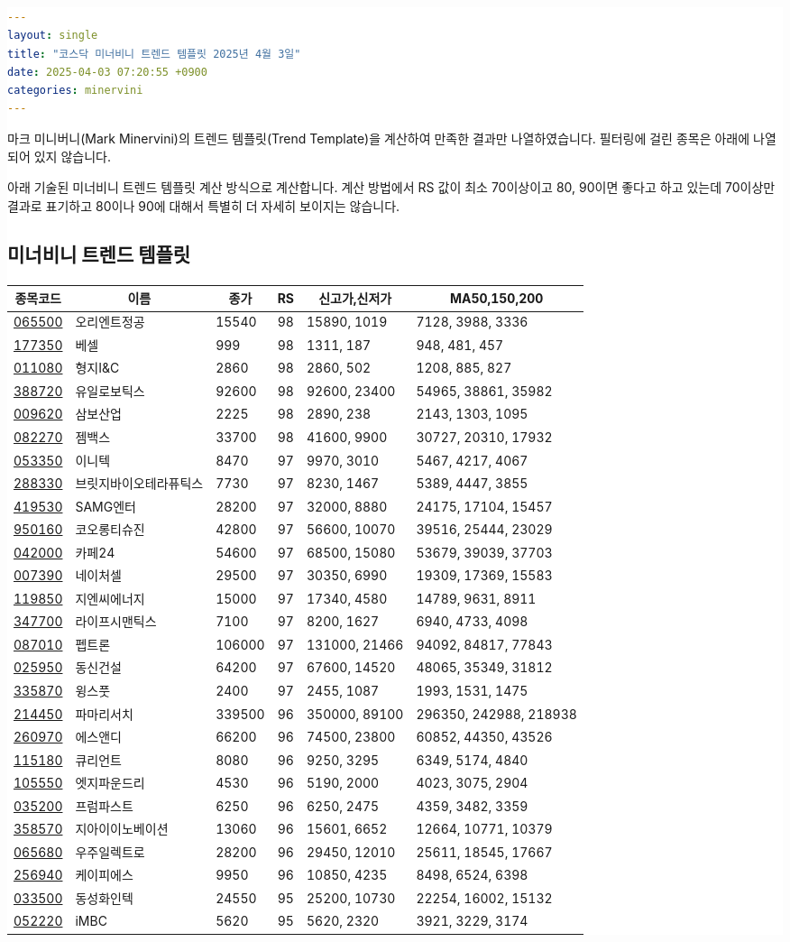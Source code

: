 ```yaml
---
layout: single
title: "코스닥 미너비니 트렌드 템플릿 2025년 4월 3일"
date: 2025-04-03 07:20:55 +0900
categories: minervini
---
```

마크 미니버니(Mark Minervini)의 트렌드 템플릿(Trend Template)을 계산하여 만족한 결과만 나열하였습니다. 필터링에 걸린 종목은 아래에 나열되어 있지 않습니다.

아래 기술된 미너비니 트렌드 템플릿 계산 방식으로 계산합니다. 계산 방법에서 RS 값이 최소 70이상이고 80, 90이면 좋다고 하고 있는데 70이상만 결과로 표기하고 80이나 90에 대해서 특별히 더 자세히 보이지는 않습니다.

## 미너비니 트렌드 템플릿

|종목코드|이름|종가|RS|신고가,신저가|MA50,150,200|
|------|---|---|--|---------|------------|
|[065500](https://finance.daum.net/quotes/A065500)|오리엔트정공|15540|98|15890, 1019|7128, 3988, 3336|
|[177350](https://finance.daum.net/quotes/A177350)|베셀|999|98|1311, 187|948, 481, 457|
|[011080](https://finance.daum.net/quotes/A011080)|형지I&C|2860|98|2860, 502|1208, 885, 827|
|[388720](https://finance.daum.net/quotes/A388720)|유일로보틱스|92600|98|92600, 23400|54965, 38861, 35982|
|[009620](https://finance.daum.net/quotes/A009620)|삼보산업|2225|98|2890, 238|2143, 1303, 1095|
|[082270](https://finance.daum.net/quotes/A082270)|젬백스|33700|98|41600, 9900|30727, 20310, 17932|
|[053350](https://finance.daum.net/quotes/A053350)|이니텍|8470|97|9970, 3010|5467, 4217, 4067|
|[288330](https://finance.daum.net/quotes/A288330)|브릿지바이오테라퓨틱스|7730|97|8230, 1467|5389, 4447, 3855|
|[419530](https://finance.daum.net/quotes/A419530)|SAMG엔터|28200|97|32000, 8880|24175, 17104, 15457|
|[950160](https://finance.daum.net/quotes/A950160)|코오롱티슈진|42800|97|56600, 10070|39516, 25444, 23029|
|[042000](https://finance.daum.net/quotes/A042000)|카페24|54600|97|68500, 15080|53679, 39039, 37703|
|[007390](https://finance.daum.net/quotes/A007390)|네이처셀|29500|97|30350, 6990|19309, 17369, 15583|
|[119850](https://finance.daum.net/quotes/A119850)|지엔씨에너지|15000|97|17340, 4580|14789, 9631, 8911|
|[347700](https://finance.daum.net/quotes/A347700)|라이프시맨틱스|7100|97|8200, 1627|6940, 4733, 4098|
|[087010](https://finance.daum.net/quotes/A087010)|펩트론|106000|97|131000, 21466|94092, 84817, 77843|
|[025950](https://finance.daum.net/quotes/A025950)|동신건설|64200|97|67600, 14520|48065, 35349, 31812|
|[335870](https://finance.daum.net/quotes/A335870)|윙스풋|2400|97|2455, 1087|1993, 1531, 1475|
|[214450](https://finance.daum.net/quotes/A214450)|파마리서치|339500|96|350000, 89100|296350, 242988, 218938|
|[260970](https://finance.daum.net/quotes/A260970)|에스앤디|66200|96|74500, 23800|60852, 44350, 43526|
|[115180](https://finance.daum.net/quotes/A115180)|큐리언트|8080|96|9250, 3295|6349, 5174, 4840|
|[105550](https://finance.daum.net/quotes/A105550)|엣지파운드리|4530|96|5190, 2000|4023, 3075, 2904|
|[035200](https://finance.daum.net/quotes/A035200)|프럼파스트|6250|96|6250, 2475|4359, 3482, 3359|
|[358570](https://finance.daum.net/quotes/A358570)|지아이이노베이션|13060|96|15601, 6652|12664, 10771, 10379|
|[065680](https://finance.daum.net/quotes/A065680)|우주일렉트로|28200|96|29450, 12010|25611, 18545, 17667|
|[256940](https://finance.daum.net/quotes/A256940)|케이피에스|9950|96|10850, 4235|8498, 6524, 6398|
|[033500](https://finance.daum.net/quotes/A033500)|동성화인텍|24550|95|25200, 10730|22254, 16002, 15132|
|[052220](https://finance.daum.net/quotes/A052220)|iMBC|5620|95|5620, 2320|3921, 3229, 3174|